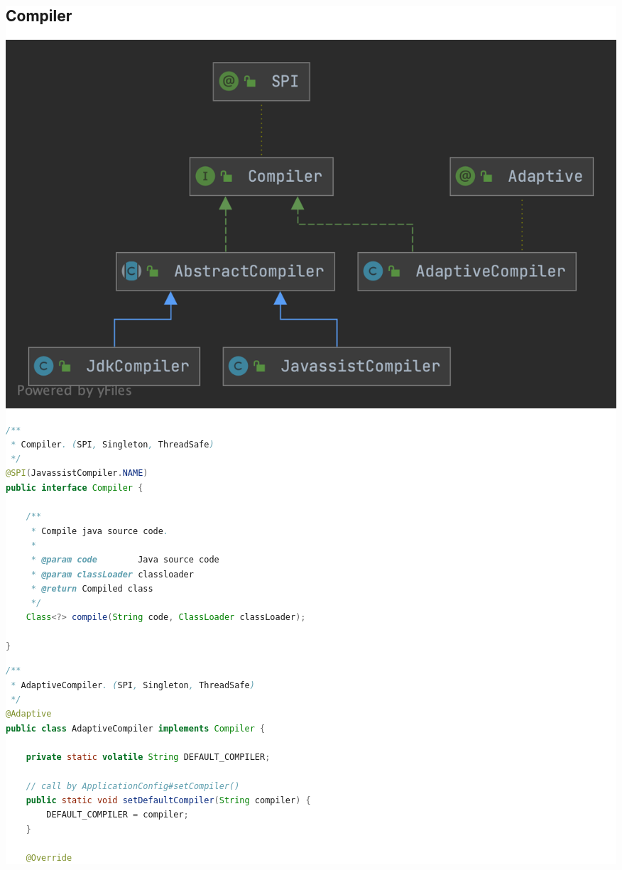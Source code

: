 ## Compiler

![Compiler](img/Compiler.png)

```java
/**
 * Compiler. (SPI, Singleton, ThreadSafe)
 */
@SPI(JavassistCompiler.NAME)
public interface Compiler {

    /**
     * Compile java source code.
     *
     * @param code        Java source code
     * @param classLoader classloader
     * @return Compiled class
     */
    Class<?> compile(String code, ClassLoader classLoader);

}
```

```java
/**
 * AdaptiveCompiler. (SPI, Singleton, ThreadSafe)
 */
@Adaptive
public class AdaptiveCompiler implements Compiler {

    private static volatile String DEFAULT_COMPILER;

  	// call by ApplicationConfig#setCompiler()
    public static void setDefaultCompiler(String compiler) {
        DEFAULT_COMPILER = compiler;
    }

    @Override
```